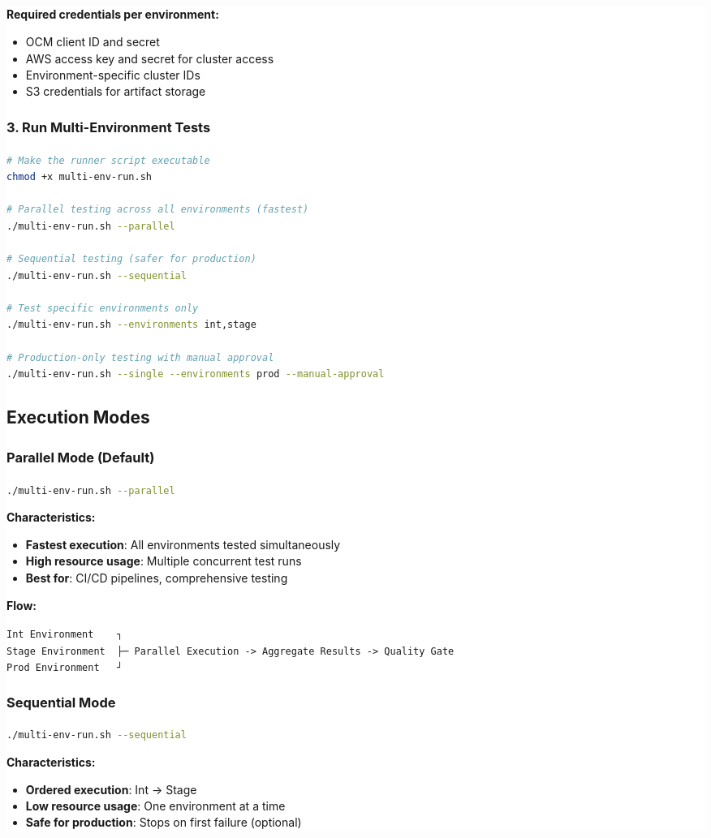 **Required credentials per environment:**
- OCM client ID and secret
- AWS access key and secret for cluster access
- Environment-specific cluster IDs
- S3 credentials for artifact storage

### 3. Run Multi-Environment Tests

```bash
# Make the runner script executable
chmod +x multi-env-run.sh

# Parallel testing across all environments (fastest)
./multi-env-run.sh --parallel

# Sequential testing (safer for production)
./multi-env-run.sh --sequential

# Test specific environments only
./multi-env-run.sh --environments int,stage

# Production-only testing with manual approval
./multi-env-run.sh --single --environments prod --manual-approval
```

## Execution Modes

### Parallel Mode (Default)
```bash
./multi-env-run.sh --parallel
```

**Characteristics:**
-  **Fastest execution**: All environments tested simultaneously
-  **High resource usage**: Multiple concurrent test runs
-  **Best for**: CI/CD pipelines, comprehensive testing

**Flow:**
```
Int Environment    ┐
Stage Environment  ├─ Parallel Execution -> Aggregate Results -> Quality Gate
Prod Environment   ┘
```

### Sequential Mode
```bash
./multi-env-run.sh --sequential
```

**Characteristics:**
-  **Ordered execution**: Int -> Stage
-  **Low resource usage**: One environment at a time
-  **Safe for production**: Stops on first failure (optional)
